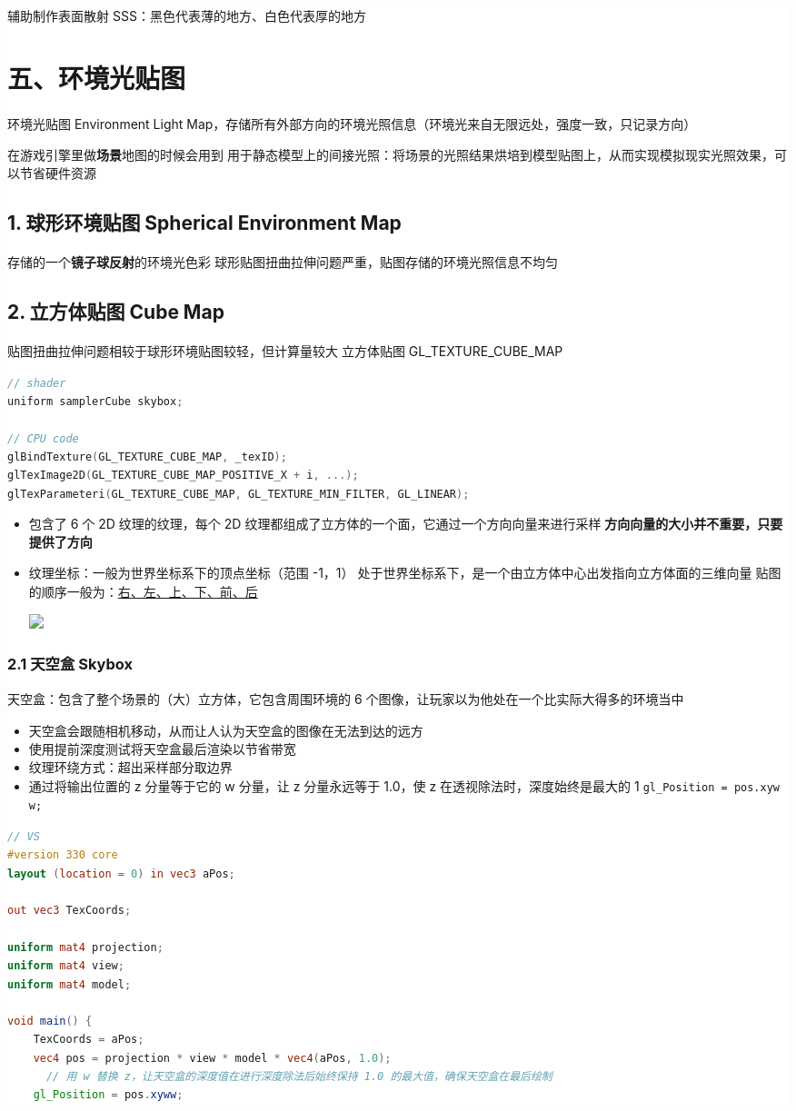 辅助制作表面散射 SSS：黑色代表薄的地方、白色代表厚的地方



# 五、环境光贴图

环境光贴图 Environment Light Map，存储所有外部方向的环境光照信息（环境光来自无限远处，强度一致，只记录方向）

在游戏引擎里做**场景**地图的时候会用到
用于静态模型上的间接光照：将场景的光照结果烘培到模型贴图上，从而实现模拟现实光照效果，可以节省硬件资源

## 1. 球形环境贴图 Spherical Environment Map

存储的一个**镜子球反射**的环境光色彩
球形贴图扭曲拉伸问题严重，贴图存储的环境光照信息不均匀



## 2. 立方体贴图 Cube Map

贴图扭曲拉伸问题相较于球形环境贴图较轻，但计算量较大
立方体贴图 GL_TEXTURE_CUBE_MAP 

```c
// shader
uniform samplerCube skybox;

// CPU code
glBindTexture(GL_TEXTURE_CUBE_MAP, _texID);
glTexImage2D(GL_TEXTURE_CUBE_MAP_POSITIVE_X + i, ...);
glTexParameteri(GL_TEXTURE_CUBE_MAP, GL_TEXTURE_MIN_FILTER, GL_LINEAR);
```

- 包含了 6 个 2D 纹理的纹理，每个 2D 纹理都组成了立方体的一个面，它通过一个方向向量来进行采样
  **方向向量的大小并不重要，只要提供了方向**

- 纹理坐标：一般为世界坐标系下的顶点坐标（范围 -1，1）
  处于世界坐标系下，是一个由立方体中心出发指向立方体面的三维向量
  贴图的顺序一般为：<u>右、左、上、下、前、后</u>

  ![](./images/texture_cube_map.png)

### 2.1 天空盒 Skybox

天空盒：包含了整个场景的（大）立方体，它包含周围环境的 6 个图像，让玩家以为他处在一个比实际大得多的环境当中

- 天空盒会跟随相机移动，从而让人认为天空盒的图像在无法到达的远方
- 使用提前深度测试将天空盒最后渲染以节省带宽
- 纹理环绕方式：超出采样部分取边界
- 通过将输出位置的 z 分量等于它的 w 分量，让 z 分量永远等于 1.0，使 z 在透视除法时，深度始终是最大的 1
  `gl_Position = pos.xyww;`

```glsl
// VS
#version 330 core
layout (location = 0) in vec3 aPos;

out vec3 TexCoords;

uniform mat4 projection;
uniform mat4 view;
uniform mat4 model;

void main() {
    TexCoords = aPos;
    vec4 pos = projection * view * model * vec4(aPos, 1.0);
	  // 用 w 替换 z，让天空盒的深度值在进行深度除法后始终保持 1.0 的最大值，确保天空盒在最后绘制
    gl_Position = pos.xyww;
```